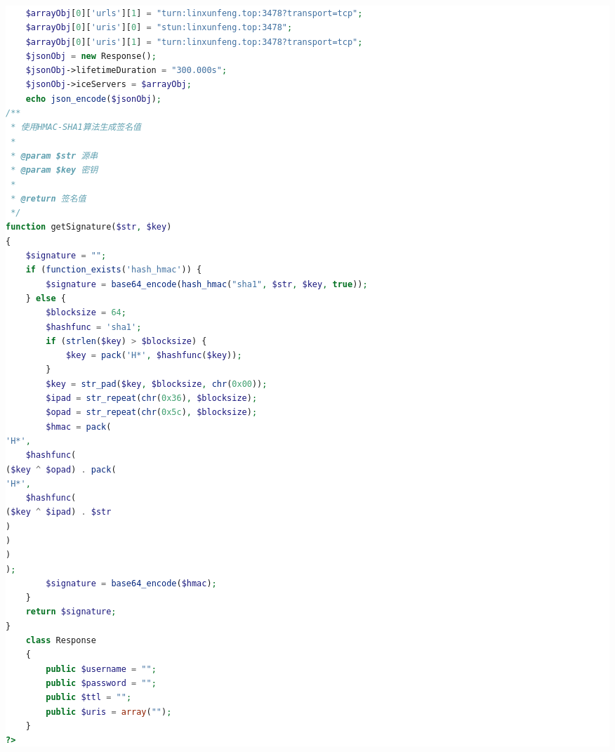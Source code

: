 ```php
    $arrayObj[0]['urls'][1] = "turn:linxunfeng.top:3478?transport=tcp";
    $arrayObj[0]['uris'][0] = "stun:linxunfeng.top:3478";
    $arrayObj[0]['uris'][1] = "turn:linxunfeng.top:3478?transport=tcp";
    $jsonObj = new Response();
    $jsonObj->lifetimeDuration = "300.000s";
    $jsonObj->iceServers = $arrayObj;
    echo json_encode($jsonObj);
/**
 * 使用HMAC-SHA1算法生成签名值
 *
 * @param $str 源串
 * @param $key 密钥
 *
 * @return 签名值
 */
function getSignature($str, $key)
{
    $signature = "";
    if (function_exists('hash_hmac')) {
        $signature = base64_encode(hash_hmac("sha1", $str, $key, true));
    } else {
        $blocksize = 64;
        $hashfunc = 'sha1';
        if (strlen($key) > $blocksize) {
            $key = pack('H*', $hashfunc($key));
        }
        $key = str_pad($key, $blocksize, chr(0x00));
        $ipad = str_repeat(chr(0x36), $blocksize);
        $opad = str_repeat(chr(0x5c), $blocksize);
        $hmac = pack(
'H*',
    $hashfunc(
($key ^ $opad) . pack(
'H*',
    $hashfunc(
($key ^ $ipad) . $str
)
)
)
);
        $signature = base64_encode($hmac);
    }
    return $signature;
}
    class Response
    {
        public $username = "";
        public $password = "";
        public $ttl = "";
        public $uris = array("");
    }
?> 
```

